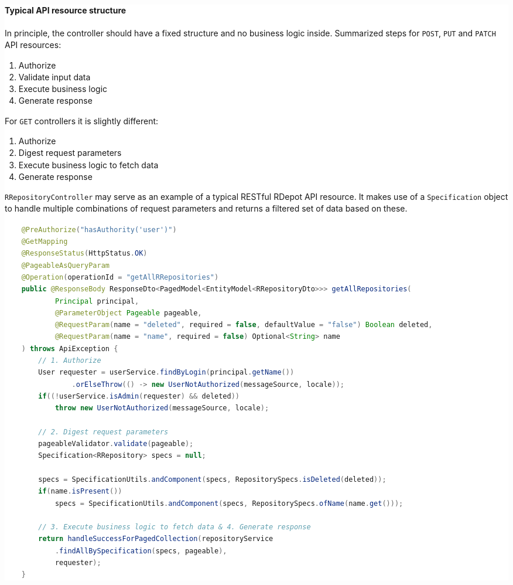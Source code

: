 #### Typical API resource structure

In principle, the controller should have a fixed structure and no business logic inside. Summarized steps for `POST`, `PUT` and `PATCH` API resources:

1. Authorize
2. Validate input data
3. Execute business logic
4. Generate response

For `GET` controllers it is slightly different:
1. Authorize
2. Digest request parameters
3. Execute business logic to fetch data
4. Generate response

`RRepositoryController` may serve as an example of a typical RESTful RDepot API resource. It makes use of a `Specification` object to handle multiple combinations of request parameters and returns a filtered set of data based on these.

```java
	@PreAuthorize("hasAuthority('user')")
	@GetMapping
	@ResponseStatus(HttpStatus.OK)
	@PageableAsQueryParam
	@Operation(operationId = "getAllRRepositories")
	public @ResponseBody ResponseDto<PagedModel<EntityModel<RRepositoryDto>>> getAllRepositories(
			Principal principal,
			@ParameterObject Pageable pageable,
			@RequestParam(name = "deleted", required = false, defaultValue = "false") Boolean deleted,
			@RequestParam(name = "name", required = false) Optional<String> name
	) throws ApiException {
		// 1. Authorize
		User requester = userService.findByLogin(principal.getName())
				.orElseThrow(() -> new UserNotAuthorized(messageSource, locale));
		if((!userService.isAdmin(requester) && deleted))
			throw new UserNotAuthorized(messageSource, locale);

		// 2. Digest request parameters
		pageableValidator.validate(pageable);
		Specification<RRepository> specs = null;
				 		
		specs = SpecificationUtils.andComponent(specs, RepositorySpecs.isDeleted(deleted));
		if(name.isPresent())
			specs = SpecificationUtils.andComponent(specs, RepositorySpecs.ofName(name.get()));

		// 3. Execute business logic to fetch data & 4. Generate response
		return handleSuccessForPagedCollection(repositoryService
			.findAllBySpecification(specs, pageable), 
			requester);
	}
```
